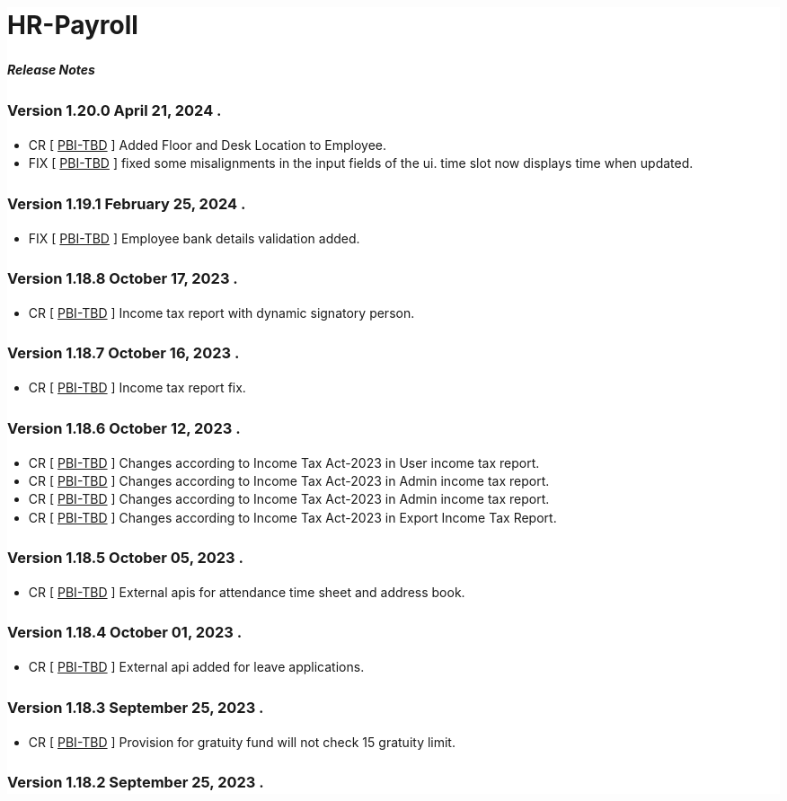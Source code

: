 # HR-Payroll

##### Release Notes

### Version 1.20.0 April 21, 2024 .

- CR \[ [PBI-TBD](https://bracitsltd-bd.atlassian.net/browse/PBI-KKK) \] Added Floor and Desk Location to Employee.
- FIX \[ [PBI-TBD](https://bracitsltd-bd.atlassian.net/browse/PBI-KKK) \] fixed some misalignments in the input fields of the ui. time slot now displays time when updated.

### Version 1.19.1 February 25, 2024 .

- FIX \[ [PBI-TBD](https://bracitsltd-bd.atlassian.net/browse/PBI-KKK) \] Employee bank details validation added.

### Version 1.18.8 October 17, 2023 .

- CR \[ [PBI-TBD](https://bracitsltd-bd.atlassian.net/browse/PBI-KKK) \] Income tax report with dynamic signatory person.

### Version 1.18.7 October 16, 2023 .

- CR \[ [PBI-TBD](https://bracitsltd-bd.atlassian.net/browse/PBI-KKK) \] Income tax report fix.

### Version 1.18.6 October 12, 2023 .

- CR \[ [PBI-TBD](https://bracitsltd-bd.atlassian.net/browse/PBI-KKK) \] Changes according to Income Tax Act-2023 in User income tax report.
- CR \[ [PBI-TBD](https://bracitsltd-bd.atlassian.net/browse/PBI-KKK) \] Changes according to Income Tax Act-2023 in Admin income tax report.
- CR \[ [PBI-TBD](https://bracitsltd-bd.atlassian.net/browse/PBI-KKK) \] Changes according to Income Tax Act-2023 in Admin income tax report.
- CR \[ [PBI-TBD](https://bracitsltd-bd.atlassian.net/browse/PBI-KKK) \] Changes according to Income Tax Act-2023 in Export Income Tax Report.

### Version 1.18.5 October 05, 2023 .

- CR \[ [PBI-TBD](https://bracitsltd-bd.atlassian.net/browse/PBI-KKK) \] External apis for attendance time sheet and address book.

### Version 1.18.4 October 01, 2023 .

- CR \[ [PBI-TBD](https://bracitsltd-bd.atlassian.net/browse/PBI-KKK) \] External api added for leave applications.

### Version 1.18.3 September 25, 2023 .

- CR \[ [PBI-TBD](https://bracitsltd-bd.atlassian.net/browse/PBI-KKK) \] Provision for gratuity fund will not check 15 gratuity limit.

### Version 1.18.2 September 25, 2023 .
